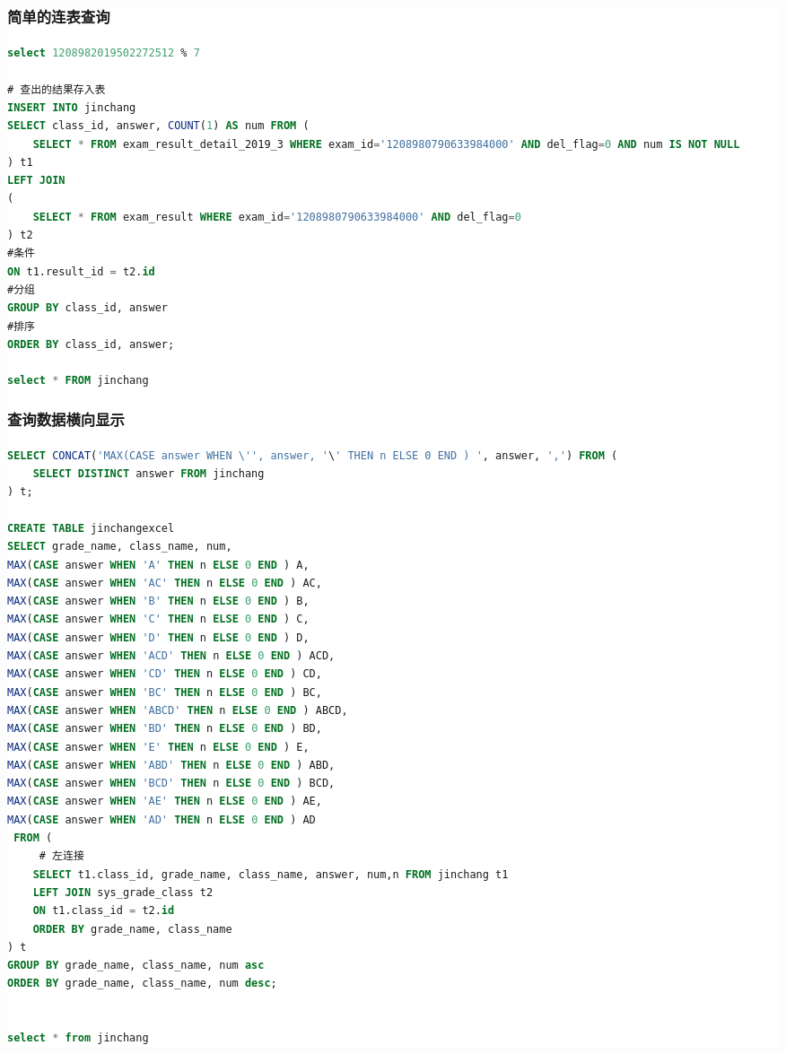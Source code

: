 ### 简单的连表查询

```sql
select 1208982019502272512 % 7

# 查出的结果存入表
INSERT INTO jinchang 
SELECT class_id, answer, COUNT(1) AS num FROM (
	SELECT * FROM exam_result_detail_2019_3 WHERE exam_id='1208980790633984000' AND del_flag=0 AND num IS NOT NULL
) t1 
LEFT JOIN 
(
	SELECT * FROM exam_result WHERE exam_id='1208980790633984000' AND del_flag=0
) t2
#条件
ON t1.result_id = t2.id
#分组
GROUP BY class_id, answer
#排序
ORDER BY class_id, answer;

select * FROM jinchang
```

### 查询数据横向显示

```sql
SELECT CONCAT('MAX(CASE answer WHEN \'', answer, '\' THEN n ELSE 0 END ) ', answer, ',') FROM (
	SELECT DISTINCT answer FROM jinchang
) t;

CREATE TABLE jinchangexcel
SELECT grade_name, class_name, num,
MAX(CASE answer WHEN 'A' THEN n ELSE 0 END ) A,
MAX(CASE answer WHEN 'AC' THEN n ELSE 0 END ) AC,
MAX(CASE answer WHEN 'B' THEN n ELSE 0 END ) B,
MAX(CASE answer WHEN 'C' THEN n ELSE 0 END ) C,
MAX(CASE answer WHEN 'D' THEN n ELSE 0 END ) D,
MAX(CASE answer WHEN 'ACD' THEN n ELSE 0 END ) ACD,
MAX(CASE answer WHEN 'CD' THEN n ELSE 0 END ) CD,
MAX(CASE answer WHEN 'BC' THEN n ELSE 0 END ) BC,
MAX(CASE answer WHEN 'ABCD' THEN n ELSE 0 END ) ABCD,
MAX(CASE answer WHEN 'BD' THEN n ELSE 0 END ) BD,
MAX(CASE answer WHEN 'E' THEN n ELSE 0 END ) E,
MAX(CASE answer WHEN 'ABD' THEN n ELSE 0 END ) ABD,
MAX(CASE answer WHEN 'BCD' THEN n ELSE 0 END ) BCD,
MAX(CASE answer WHEN 'AE' THEN n ELSE 0 END ) AE,
MAX(CASE answer WHEN 'AD' THEN n ELSE 0 END ) AD
 FROM (
     # 左连接
	SELECT t1.class_id, grade_name, class_name, answer, num,n FROM jinchang t1
	LEFT JOIN sys_grade_class t2
	ON t1.class_id = t2.id
	ORDER BY grade_name, class_name
) t
GROUP BY grade_name, class_name, num asc
ORDER BY grade_name, class_name, num desc;


select * from jinchang
```
